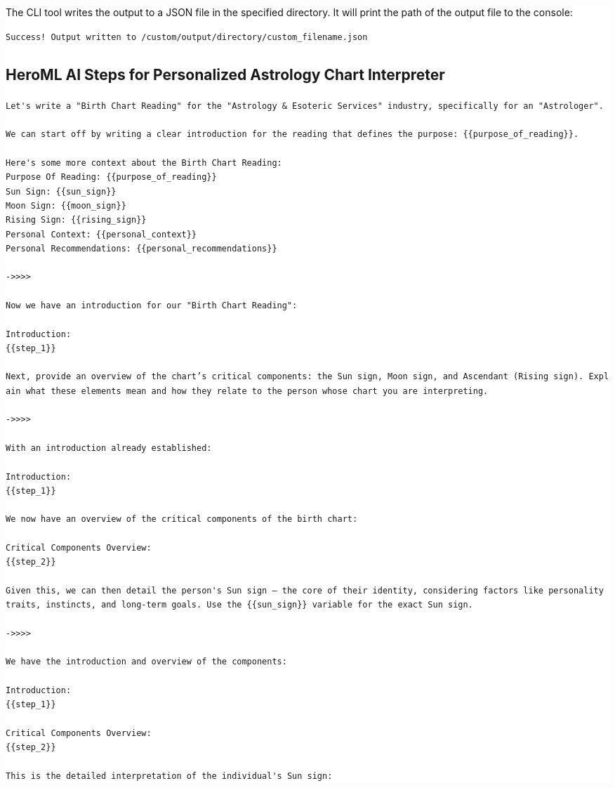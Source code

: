 The CLI tool writes the output to a JSON file in the specified directory. It will print the path of the output file to the console:

```bash
Success! Output written to /custom/output/directory/custom_filename.json
```


## HeroML AI Steps for Personalized Astrology Chart Interpreter
```
Let's write a "Birth Chart Reading" for the "Astrology & Esoteric Services" industry, specifically for an "Astrologer". 

We can start off by writing a clear introduction for the reading that defines the purpose: {{purpose_of_reading}}.

Here's some more context about the Birth Chart Reading:
Purpose Of Reading: {{purpose_of_reading}}
Sun Sign: {{sun_sign}}
Moon Sign: {{moon_sign}}
Rising Sign: {{rising_sign}}
Personal Context: {{personal_context}}
Personal Recommendations: {{personal_recommendations}}

->>>>

Now we have an introduction for our "Birth Chart Reading":

Introduction:
{{step_1}}

Next, provide an overview of the chart’s critical components: the Sun sign, Moon sign, and Ascendant (Rising sign). Explain what these elements mean and how they relate to the person whose chart you are interpreting.

->>>>

With an introduction already established:

Introduction:
{{step_1}}

We now have an overview of the critical components of the birth chart:

Critical Components Overview:
{{step_2}}

Given this, we can then detail the person's Sun sign – the core of their identity, considering factors like personality traits, instincts, and long-term goals. Use the {{sun_sign}} variable for the exact Sun sign.

->>>>

We have the introduction and overview of the components:

Introduction:
{{step_1}}

Critical Components Overview:
{{step_2}}

This is the detailed interpretation of the individual's Sun sign:

```